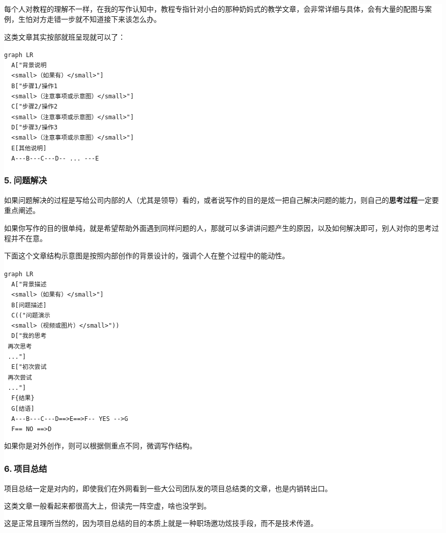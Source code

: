 每个人对教程的理解不一样，在我的写作认知中，教程专指针对小白的那种奶妈式的教学文章，会非常详细与具体，会有大量的配图与案例，生怕对方走错一步就不知道接下来该怎么办。

这类文章其实按部就班呈现就可以了：

```mermaid
graph LR
  A["背景说明
  <small>（如果有）</small>"]
  B["步骤1/操作1
  <small>（注意事项或示意图）</small>"]
  C["步骤2/操作2
  <small>（注意事项或示意图）</small>"]
  D["步骤3/操作3
  <small>（注意事项或示意图）</small>"]
  E[其他说明]
  A---B---C---D-- ... ---E
```

### 5. 问题解决

如果问题解决的过程是写给公司内部的人（尤其是领导）看的，或者说写作的目的是炫一把自己解决问题的能力，则自己的**思考过程**一定要重点阐述。

如果你写作的目的很单纯，就是希望帮助外面遇到同样问题的人，那就可以多讲讲问题产生的原因，以及如何解决即可，别人对你的思考过程并不在意。

下面这个文章结构示意图是按照内部创作的背景设计的，强调个人在整个过程中的能动性。

```mermaid
graph LR
  A["背景描述
  <small>（如果有）</small>"]
  B[问题描述]
  C(("问题演示
  <small>（视频或图片）</small>"))
  D["我的思考
 再次思考
 ..."]
  E["初次尝试
 再次尝试
 ..."]
  F{结果}
  G[结语]
  A---B---C---D==>E==>F-- YES -->G
  F== NO ==>D

```

如果你是对外创作，则可以根据侧重点不同，微调写作结构。

### 6. 项目总结

项目总结一定是对内的，即使我们在外网看到一些大公司团队发的项目总结类的文章，也是内销转出口。

这类文章一般看起来都很高大上，但读完一阵空虚，啥也没学到。

这是正常且理所当然的，因为项目总结的目的本质上就是一种职场邀功炫技手段，而不是技术传道。
